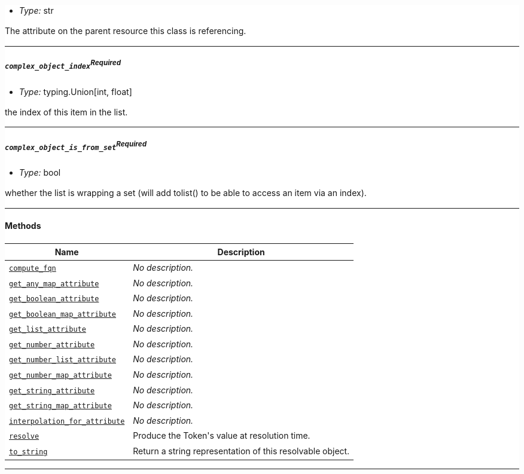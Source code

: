 - *Type:* str

The attribute on the parent resource this class is referencing.

---

##### `complex_object_index`<sup>Required</sup> <a name="complex_object_index" id="@cdktf/provider-mongodbatlas.dataMongodbatlasSharedTierSnapshots.DataMongodbatlasSharedTierSnapshotsResultsOutputReference.Initializer.parameter.complexObjectIndex"></a>

- *Type:* typing.Union[int, float]

the index of this item in the list.

---

##### `complex_object_is_from_set`<sup>Required</sup> <a name="complex_object_is_from_set" id="@cdktf/provider-mongodbatlas.dataMongodbatlasSharedTierSnapshots.DataMongodbatlasSharedTierSnapshotsResultsOutputReference.Initializer.parameter.complexObjectIsFromSet"></a>

- *Type:* bool

whether the list is wrapping a set (will add tolist() to be able to access an item via an index).

---

#### Methods <a name="Methods" id="Methods"></a>

| **Name** | **Description** |
| --- | --- |
| <code><a href="#@cdktf/provider-mongodbatlas.dataMongodbatlasSharedTierSnapshots.DataMongodbatlasSharedTierSnapshotsResultsOutputReference.computeFqn">compute_fqn</a></code> | *No description.* |
| <code><a href="#@cdktf/provider-mongodbatlas.dataMongodbatlasSharedTierSnapshots.DataMongodbatlasSharedTierSnapshotsResultsOutputReference.getAnyMapAttribute">get_any_map_attribute</a></code> | *No description.* |
| <code><a href="#@cdktf/provider-mongodbatlas.dataMongodbatlasSharedTierSnapshots.DataMongodbatlasSharedTierSnapshotsResultsOutputReference.getBooleanAttribute">get_boolean_attribute</a></code> | *No description.* |
| <code><a href="#@cdktf/provider-mongodbatlas.dataMongodbatlasSharedTierSnapshots.DataMongodbatlasSharedTierSnapshotsResultsOutputReference.getBooleanMapAttribute">get_boolean_map_attribute</a></code> | *No description.* |
| <code><a href="#@cdktf/provider-mongodbatlas.dataMongodbatlasSharedTierSnapshots.DataMongodbatlasSharedTierSnapshotsResultsOutputReference.getListAttribute">get_list_attribute</a></code> | *No description.* |
| <code><a href="#@cdktf/provider-mongodbatlas.dataMongodbatlasSharedTierSnapshots.DataMongodbatlasSharedTierSnapshotsResultsOutputReference.getNumberAttribute">get_number_attribute</a></code> | *No description.* |
| <code><a href="#@cdktf/provider-mongodbatlas.dataMongodbatlasSharedTierSnapshots.DataMongodbatlasSharedTierSnapshotsResultsOutputReference.getNumberListAttribute">get_number_list_attribute</a></code> | *No description.* |
| <code><a href="#@cdktf/provider-mongodbatlas.dataMongodbatlasSharedTierSnapshots.DataMongodbatlasSharedTierSnapshotsResultsOutputReference.getNumberMapAttribute">get_number_map_attribute</a></code> | *No description.* |
| <code><a href="#@cdktf/provider-mongodbatlas.dataMongodbatlasSharedTierSnapshots.DataMongodbatlasSharedTierSnapshotsResultsOutputReference.getStringAttribute">get_string_attribute</a></code> | *No description.* |
| <code><a href="#@cdktf/provider-mongodbatlas.dataMongodbatlasSharedTierSnapshots.DataMongodbatlasSharedTierSnapshotsResultsOutputReference.getStringMapAttribute">get_string_map_attribute</a></code> | *No description.* |
| <code><a href="#@cdktf/provider-mongodbatlas.dataMongodbatlasSharedTierSnapshots.DataMongodbatlasSharedTierSnapshotsResultsOutputReference.interpolationForAttribute">interpolation_for_attribute</a></code> | *No description.* |
| <code><a href="#@cdktf/provider-mongodbatlas.dataMongodbatlasSharedTierSnapshots.DataMongodbatlasSharedTierSnapshotsResultsOutputReference.resolve">resolve</a></code> | Produce the Token's value at resolution time. |
| <code><a href="#@cdktf/provider-mongodbatlas.dataMongodbatlasSharedTierSnapshots.DataMongodbatlasSharedTierSnapshotsResultsOutputReference.toString">to_string</a></code> | Return a string representation of this resolvable object. |

---